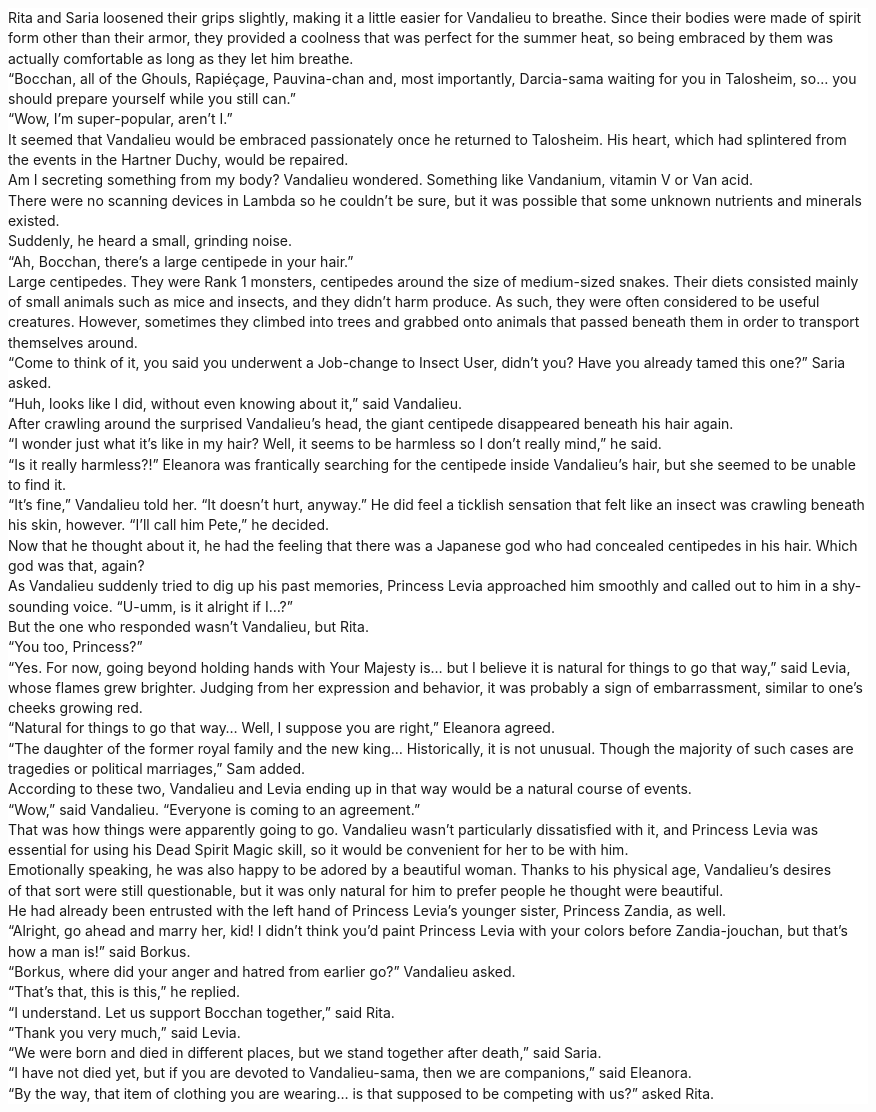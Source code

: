 Rita and Saria loosened their grips slightly, making it a little easier for Vandalieu to breathe. Since their bodies were made of spirit form other than their armor, they provided a coolness that was perfect for the summer heat, so being embraced by them was actually comfortable as long as they let him breathe.<br/>
“Bocchan, all of the Ghouls, Rapiéçage, Pauvina-chan and, most importantly, Darcia-sama waiting for you in Talosheim, so… you should prepare yourself while you still can.”<br/>
“Wow, I’m super-popular, aren’t I.”<br/>
It seemed that Vandalieu would be embraced passionately once he returned to Talosheim. His heart, which had splintered from the events in the Hartner Duchy, would be repaired.<br/>
Am I secreting something from my body? Vandalieu wondered. Something like Vandanium, vitamin V or Van acid.<br/>
There were no scanning devices in Lambda so he couldn’t be sure, but it was possible that some unknown nutrients and minerals existed.<br/>
Suddenly, he heard a small, grinding noise.<br/>
“Ah, Bocchan, there’s a large centipede in your hair.”<br/>
Large centipedes. They were Rank 1 monsters, centipedes around the size of medium-sized snakes. Their diets consisted mainly of small animals such as mice and insects, and they didn’t harm produce. As such, they were often considered to be useful creatures. However, sometimes they climbed into trees and grabbed onto animals that passed beneath them in order to transport themselves around.<br/>
“Come to think of it, you said you underwent a Job-change to Insect User, didn’t you? Have you already tamed this one?” Saria asked.<br/>
“Huh, looks like I did, without even knowing about it,” said Vandalieu.<br/>
After crawling around the surprised Vandalieu’s head, the giant centipede disappeared beneath his hair again.<br/>
“I wonder just what it’s like in my hair? Well, it seems to be harmless so I don’t really mind,” he said.<br/>
“Is it really harmless?!” Eleanora was frantically searching for the centipede inside Vandalieu’s hair, but she seemed to be unable to find it.<br/>
“It’s fine,” Vandalieu told her. “It doesn’t hurt, anyway.” He did feel a ticklish sensation that felt like an insect was crawling beneath his skin, however. “I’ll call him Pete,” he decided.<br/>
Now that he thought about it, he had the feeling that there was a Japanese god who had concealed centipedes in his hair. Which god was that, again?<br/>
As Vandalieu suddenly tried to dig up his past memories, Princess Levia approached him smoothly and called out to him in a shy-sounding voice. “U-umm, is it alright if I…?”<br/>
But the one who responded wasn’t Vandalieu, but Rita.<br/>
“You too, Princess?”<br/>
“Yes. For now, going beyond holding hands with Your Majesty is… but I believe it is natural for things to go that way,” said Levia, whose flames grew brighter. Judging from her expression and behavior, it was probably a sign of embarrassment, similar to one’s cheeks growing red.<br/>
“Natural for things to go that way… Well, I suppose you are right,” Eleanora agreed.<br/>
“The daughter of the former royal family and the new king… Historically, it is not unusual. Though the majority of such cases are tragedies or political marriages,” Sam added.<br/>
According to these two, Vandalieu and Levia ending up in that way would be a natural course of events.<br/>
“Wow,” said Vandalieu. “Everyone is coming to an agreement.”<br/>
That was how things were apparently going to go. Vandalieu wasn’t particularly dissatisfied with it, and Princess Levia was essential for using his Dead Spirit Magic skill, so it would be convenient for her to be with him.<br/>
Emotionally speaking, he was also happy to be adored by a beautiful woman. Thanks to his physical age, Vandalieu’s desires of that sort were still questionable, but it was only natural for him to prefer people he thought were beautiful.<br/>
He had already been entrusted with the left hand of Princess Levia’s younger sister, Princess Zandia, as well.<br/>
“Alright, go ahead and marry her, kid! I didn’t think you’d paint Princess Levia with your colors before Zandia-jouchan, but that’s how a man is!” said Borkus.<br/>
“Borkus, where did your anger and hatred from earlier go?” Vandalieu asked.<br/>
“That’s that, this is this,” he replied.<br/>
“I understand. Let us support Bocchan together,” said Rita.<br/>
“Thank you very much,” said Levia.<br/>
“We were born and died in different places, but we stand together after death,” said Saria.<br/>
“I have not died yet, but if you are devoted to Vandalieu-sama, then we are companions,” said Eleanora.<br/>
“By the way, that item of clothing you are wearing… is that supposed to be competing with us?” asked Rita.<br/>